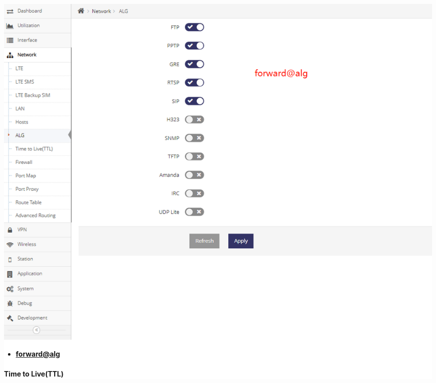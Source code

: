 ![avatar](./webpage2component_alg.png)

- **[forward@alg](https://gitee.com/tiger7/doc/blob/master/com/forward/alg.md)**



#### Time to Live(TTL)
